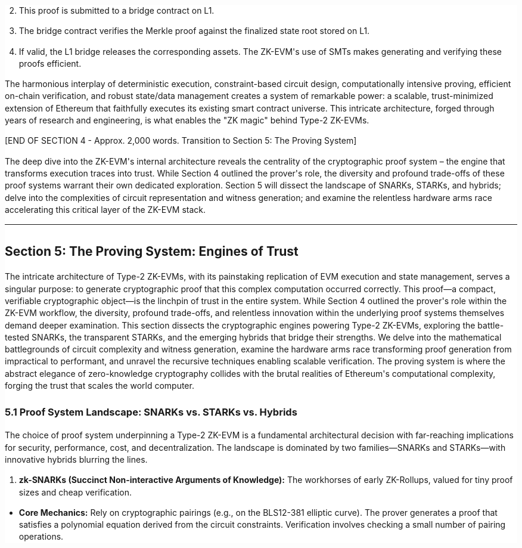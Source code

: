 2.  This proof is submitted to a bridge contract on L1.

3.  The bridge contract verifies the Merkle proof against the finalized state root stored on L1.

4.  If valid, the L1 bridge releases the corresponding assets. The ZK-EVM's use of SMTs makes generating and verifying these proofs efficient.

The harmonious interplay of deterministic execution, constraint-based circuit design, computationally intensive proving, efficient on-chain verification, and robust state/data management creates a system of remarkable power: a scalable, trust-minimized extension of Ethereum that faithfully executes its existing smart contract universe. This intricate architecture, forged through years of research and engineering, is what enables the "ZK magic" behind Type-2 ZK-EVMs.

[END OF SECTION 4 - Approx. 2,000 words. Transition to Section 5: The Proving System]

The deep dive into the ZK-EVM's internal architecture reveals the centrality of the cryptographic proof system – the engine that transforms execution traces into trust. While Section 4 outlined the prover's role, the diversity and profound trade-offs of these proof systems warrant their own dedicated exploration. Section 5 will dissect the landscape of SNARKs, STARKs, and hybrids; delve into the complexities of circuit representation and witness generation; and examine the relentless hardware arms race accelerating this critical layer of the ZK-EVM stack.



---





## Section 5: The Proving System: Engines of Trust

The intricate architecture of Type-2 ZK-EVMs, with its painstaking replication of EVM execution and state management, serves a singular purpose: to generate cryptographic proof that this complex computation occurred correctly. This proof—a compact, verifiable cryptographic object—is the linchpin of trust in the entire system. While Section 4 outlined the prover's role within the ZK-EVM workflow, the diversity, profound trade-offs, and relentless innovation within the underlying proof systems themselves demand deeper examination. This section dissects the cryptographic engines powering Type-2 ZK-EVMs, exploring the battle-tested SNARKs, the transparent STARKs, and the emerging hybrids that bridge their strengths. We delve into the mathematical battlegrounds of circuit complexity and witness generation, examine the hardware arms race transforming proof generation from impractical to performant, and unravel the recursive techniques enabling scalable verification. The proving system is where the abstract elegance of zero-knowledge cryptography collides with the brutal realities of Ethereum's computational complexity, forging the trust that scales the world computer.

### 5.1 Proof System Landscape: SNARKs vs. STARKs vs. Hybrids

The choice of proof system underpinning a Type-2 ZK-EVM is a fundamental architectural decision with far-reaching implications for security, performance, cost, and decentralization. The landscape is dominated by two families—SNARKs and STARKs—with innovative hybrids blurring the lines.

1.  **zk-SNARKs (Succinct Non-interactive Arguments of Knowledge):** The workhorses of early ZK-Rollups, valued for tiny proof sizes and cheap verification.

*   **Core Mechanics:** Rely on cryptographic pairings (e.g., on the BLS12-381 elliptic curve). The prover generates a proof that satisfies a polynomial equation derived from the circuit constraints. Verification involves checking a small number of pairing operations.
